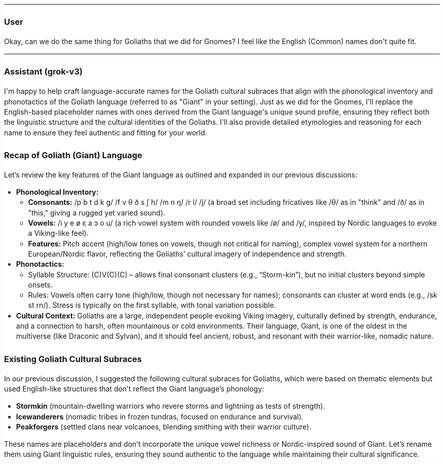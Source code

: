 
---

### User

Okay, can we do the same thing for Goliaths that we did for Gnomes? I feel like the English (Common) names don't quite fit.


---

### Assistant (grok-v3)

I'm happy to help craft language-accurate names for the Goliath cultural subraces that align with the phonological inventory and phonotactics of the Goliath language (referred to as "Giant" in your setting). Just as we did for the Gnomes, I'll replace the English-based placeholder names with ones derived from the Giant language's unique sound profile, ensuring they reflect both the linguistic structure and the cultural identities of the Goliaths. I'll also provide detailed etymologies and reasoning for each name to ensure they feel authentic and fitting for your world.

### Recap of Goliath (Giant) Language
Let’s review the key features of the Giant language as outlined and expanded in our previous discussions:
- **Phonological Inventory:**
  - **Consonants:** /p b t d k g/ /f v θ ð s ʃ h/ /m n ŋ/ /r l/ /j/ (a broad set including fricatives like /θ/ as in "think" and /ð/ as in "this," giving a rugged yet varied sound).
  - **Vowels:** /i y e ø ɛ a ɔ o u/ (a rich vowel system with rounded vowels like /ø/ and /y/, inspired by Nordic languages to evoke a Viking-like feel).
  - **Features:** Pitch accent (high/low tones on vowels, though not critical for naming), complex vowel system for a northern European/Nordic flavor, reflecting the Goliaths’ cultural imagery of independence and strength.
- **Phonotactics:**
  - Syllable Structure: (C)V(C)(C) – allows final consonant clusters (e.g., “Storm-kin”), but no initial clusters beyond simple onsets.
  - Rules: Vowels often carry tone (high/low, though not necessary for names); consonants can cluster at word ends (e.g., /sk st rn/). Stress is typically on the first syllable, with tonal variation possible.
- **Cultural Context:** Goliaths are a large, independent people evoking Viking imagery, culturally defined by strength, endurance, and a connection to harsh, often mountainous or cold environments. Their language, Giant, is one of the oldest in the multiverse (like Draconic and Sylvan), and it should feel ancient, robust, and resonant with their warrior-like, nomadic nature.

### Existing Goliath Cultural Subraces
In our previous discussion, I suggested the following cultural subraces for Goliaths, which were based on thematic elements but used English-like structures that don’t reflect the Giant language’s phonology:
- **Stormkin** (mountain-dwelling warriors who revere storms and lightning as tests of strength).
- **Icewanderers** (nomadic tribes in frozen tundras, focused on endurance and survival).
- **Peakforgers** (settled clans near volcanoes, blending smithing with their warrior culture).

These names are placeholders and don’t incorporate the unique vowel richness or Nordic-inspired sound of Giant. Let’s rename them using Giant linguistic rules, ensuring they sound authentic to the language while maintaining their cultural significance.

